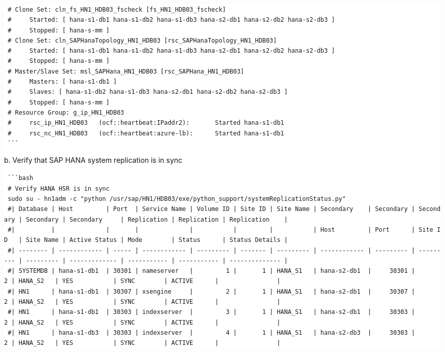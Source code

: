      # Clone Set: cln_fs_HN1_HDB03_fscheck [fs_HN1_HDB03_fscheck]
     #     Started: [ hana-s1-db1 hana-s1-db2 hana-s1-db3 hana-s2-db1 hana-s2-db2 hana-s2-db3 ]
     #     Stopped: [ hana-s-mm ]
     # Clone Set: cln_SAPHanaTopology_HN1_HDB03 [rsc_SAPHanaTopology_HN1_HDB03]
     #     Started: [ hana-s1-db1 hana-s1-db2 hana-s1-db3 hana-s2-db1 hana-s2-db2 hana-s2-db3 ]
     #     Stopped: [ hana-s-mm ]
     # Master/Slave Set: msl_SAPHana_HN1_HDB03 [rsc_SAPHana_HN1_HDB03]
     #     Masters: [ hana-s1-db1 ]
     #     Slaves: [ hana-s1-db2 hana-s1-db3 hana-s2-db1 hana-s2-db2 hana-s2-db3 ]
     #     Stopped: [ hana-s-mm ]
     # Resource Group: g_ip_HN1_HDB03
     #     rsc_ip_HN1_HDB03   (ocf::heartbeat:IPaddr2):       Started hana-s1-db1
     #     rsc_nc_HN1_HDB03   (ocf::heartbeat:azure-lb):      Started hana-s1-db1
     ```

   b. Verify that SAP HANA system replication is in sync

     ```bash
     # Verify HANA HSR is in sync
     sudo su - hn1adm -c "python /usr/sap/HN1/HDB03/exe/python_support/systemReplicationStatus.py"
     #| Database | Host         | Port  | Service Name | Volume ID | Site ID | Site Name | Secondary    | Secondary | Secondary | Secondary | Secondary     | Replication | Replication | Replication    |
     #|          |              |       |              |           |         |           | Host         | Port      | Site ID   | Site Name | Active Status | Mode        | Status      | Status Details |
     #| -------- | ------------ | ----- | ------------ | --------- | ------- | --------- | ------------ | --------- | --------- | --------- | ------------- | ----------- | ----------- | -------------- |
     #| SYSTEMDB | hana-s1-db1  | 30301 | nameserver   |         1 |       1 | HANA_S1   | hana-s2-db1  |     30301 |         2 | HANA_S2   | YES           | SYNC        | ACTIVE      |                |
     #| HN1      | hana-s1-db1  | 30307 | xsengine     |         2 |       1 | HANA_S1   | hana-s2-db1  |     30307 |         2 | HANA_S2   | YES           | SYNC        | ACTIVE      |                |
     #| HN1      | hana-s1-db1  | 30303 | indexserver  |         3 |       1 | HANA_S1   | hana-s2-db1  |     30303 |         2 | HANA_S2   | YES           | SYNC        | ACTIVE      |                |
     #| HN1      | hana-s1-db3  | 30303 | indexserver  |         4 |       1 | HANA_S1   | hana-s2-db3  |     30303 |         2 | HANA_S2   | YES           | SYNC        | ACTIVE      |                |